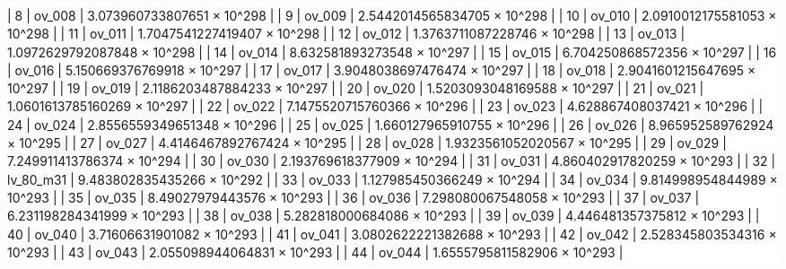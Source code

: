 | 8 | ov_008 | 3.073960733807651 × 10^298 |
| 9 | ov_009 | 2.5442014565834705 × 10^298 |
| 10 | ov_010 | 2.0910012175581053 × 10^298 |
| 11 | ov_011 | 1.7047541227419407 × 10^298 |
| 12 | ov_012 | 1.3763711087228746 × 10^298 |
| 13 | ov_013 | 1.0972629792087848 × 10^298 |
| 14 | ov_014 | 8.632581893273548 × 10^297 |
| 15 | ov_015 | 6.704250868572356 × 10^297 |
| 16 | ov_016 | 5.150669376769918 × 10^297 |
| 17 | ov_017 | 3.9048038697476474 × 10^297 |
| 18 | ov_018 | 2.9041601215647695 × 10^297 |
| 19 | ov_019 | 2.1186203487884233 × 10^297 |
| 20 | ov_020 | 1.5203093048169588 × 10^297 |
| 21 | ov_021 | 1.0601613785160269 × 10^297 |
| 22 | ov_022 | 7.1475520715760366 × 10^296 |
| 23 | ov_023 | 4.628867408037421 × 10^296 |
| 24 | ov_024 | 2.8556559349651348 × 10^296 |
| 25 | ov_025 | 1.660127965910755 × 10^296 |
| 26 | ov_026 | 8.965952589762924 × 10^295 |
| 27 | ov_027 | 4.4146467892767424 × 10^295 |
| 28 | ov_028 | 1.9323561052020567 × 10^295 |
| 29 | ov_029 | 7.249911413786374 × 10^294 |
| 30 | ov_030 | 2.193769618377909 × 10^294 |
| 31 | ov_031 | 4.860402917820259 × 10^293 |
| 32 | lv_80_m31 | 9.483802835435266 × 10^292 |
| 33 | ov_033 | 1.127985450366249 × 10^294 |
| 34 | ov_034 | 9.814998954844989 × 10^293 |
| 35 | ov_035 | 8.49027979443576 × 10^293 |
| 36 | ov_036 | 7.298080067548058 × 10^293 |
| 37 | ov_037 | 6.231198284341999 × 10^293 |
| 38 | ov_038 | 5.282818000684086 × 10^293 |
| 39 | ov_039 | 4.446481357375812 × 10^293 |
| 40 | ov_040 | 3.71606631901082 × 10^293 |
| 41 | ov_041 | 3.0802622221382688 × 10^293 |
| 42 | ov_042 | 2.528345803534316 × 10^293 |
| 43 | ov_043 | 2.055098944064831 × 10^293 |
| 44 | ov_044 | 1.6555795811582906 × 10^293 |